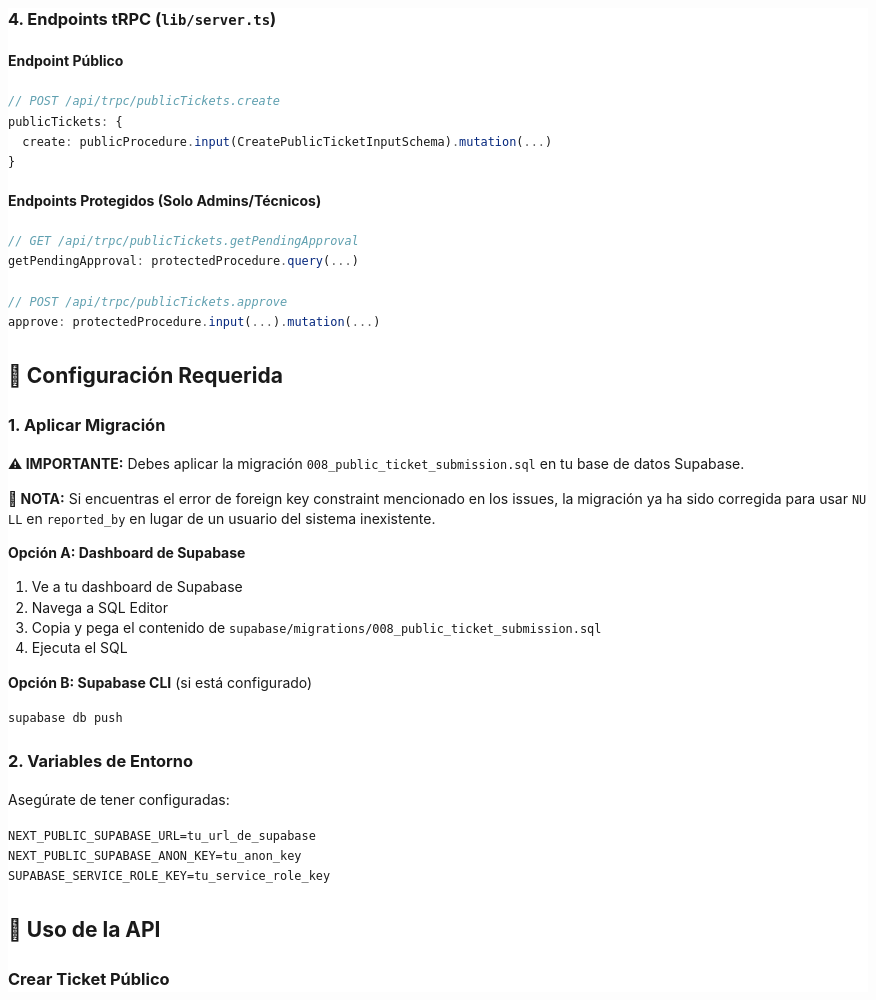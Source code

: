 ### 4. Endpoints tRPC (`lib/server.ts`)

#### Endpoint Público
```typescript
// POST /api/trpc/publicTickets.create
publicTickets: {
  create: publicProcedure.input(CreatePublicTicketInputSchema).mutation(...)
}
```

#### Endpoints Protegidos (Solo Admins/Técnicos)
```typescript
// GET /api/trpc/publicTickets.getPendingApproval
getPendingApproval: protectedProcedure.query(...)

// POST /api/trpc/publicTickets.approve
approve: protectedProcedure.input(...).mutation(...)
```

## 🔧 Configuración Requerida

### 1. Aplicar Migración

**⚠️ IMPORTANTE:** Debes aplicar la migración `008_public_ticket_submission.sql` en tu base de datos Supabase.

**🔧 NOTA:** Si encuentras el error de foreign key constraint mencionado en los issues, la migración ya ha sido corregida para usar `NULL` en `reported_by` en lugar de un usuario del sistema inexistente.

**Opción A: Dashboard de Supabase**
1. Ve a tu dashboard de Supabase
2. Navega a SQL Editor
3. Copia y pega el contenido de `supabase/migrations/008_public_ticket_submission.sql`
4. Ejecuta el SQL

**Opción B: Supabase CLI** (si está configurado)
```bash
supabase db push
```

### 2. Variables de Entorno

Asegúrate de tener configuradas:
```env
NEXT_PUBLIC_SUPABASE_URL=tu_url_de_supabase
NEXT_PUBLIC_SUPABASE_ANON_KEY=tu_anon_key
SUPABASE_SERVICE_ROLE_KEY=tu_service_role_key
```

## 📡 Uso de la API

### Crear Ticket Público
